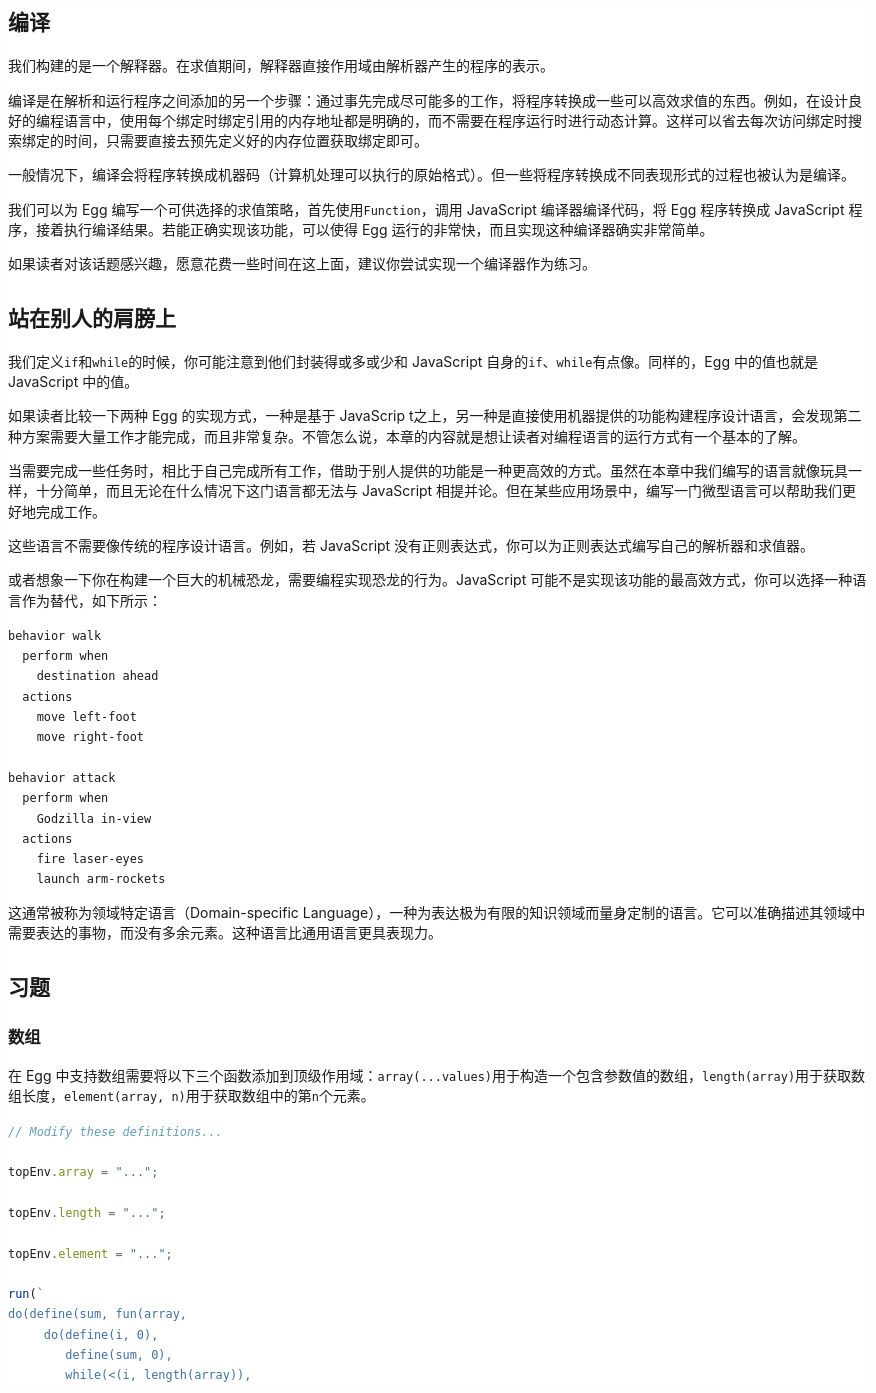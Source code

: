 ## 编译

我们构建的是一个解释器。在求值期间，解释器直接作用域由解析器产生的程序的表示。

编译是在解析和运行程序之间添加的另一个步骤：通过事先完成尽可能多的工作，将程序转换成一些可以高效求值的东西。例如，在设计良好的编程语言中，使用每个绑定时绑定引用的内存地址都是明确的，而不需要在程序运行时进行动态计算。这样可以省去每次访问绑定时搜索绑定的时间，只需要直接去预先定义好的内存位置获取绑定即可。

一般情况下，编译会将程序转换成机器码（计算机处理可以执行的原始格式）。但一些将程序转换成不同表现形式的过程也被认为是编译。

我们可以为 Egg 编写一个可供选择的求值策略，首先使用`Function`，调用 JavaScript 编译器编译代码，将 Egg 程序转换成 JavaScript 程序，接着执行编译结果。若能正确实现该功能，可以使得 Egg 运行的非常快，而且实现这种编译器确实非常简单。

如果读者对该话题感兴趣，愿意花费一些时间在这上面，建议你尝试实现一个编译器作为练习。

## 站在别人的肩膀上

我们定义`if`和`while`的时候，你可能注意到他们封装得或多或少和 JavaScript 自身的`if`、`while`有点像。同样的，Egg 中的值也就是 JavaScript 中的值。

如果读者比较一下两种 Egg 的实现方式，一种是基于 JavaScrip t之上，另一种是直接使用机器提供的功能构建程序设计语言，会发现第二种方案需要大量工作才能完成，而且非常复杂。不管怎么说，本章的内容就是想让读者对编程语言的运行方式有一个基本的了解。

当需要完成一些任务时，相比于自己完成所有工作，借助于别人提供的功能是一种更高效的方式。虽然在本章中我们编写的语言就像玩具一样，十分简单，而且无论在什么情况下这门语言都无法与 JavaScript 相提并论。但在某些应用场景中，编写一门微型语言可以帮助我们更好地完成工作。

这些语言不需要像传统的程序设计语言。例如，若 JavaScript 没有正则表达式，你可以为正则表达式编写自己的解析器和求值器。

或者想象一下你在构建一个巨大的机械恐龙，需要编程实现恐龙的行为。JavaScript 可能不是实现该功能的最高效方式，你可以选择一种语言作为替代，如下所示：

```
behavior walk
  perform when
    destination ahead
  actions
    move left-foot
    move right-foot

behavior attack
  perform when
    Godzilla in-view
  actions
    fire laser-eyes
    launch arm-rockets
```

这通常被称为领域特定语言（Domain-specific Language），一种为表达极为有限的知识领域而量身定制的语言。它可以准确描述其领域中需要表达的事物，而没有多余元素。这种语言比通用语言更具表现力。

## 习题

### 数组

在 Egg 中支持数组需要将以下三个函数添加到顶级作用域：`array(...values)`用于构造一个包含参数值的数组，`length(array)`用于获取数组长度，`element(array, n)`用于获取数组中的第`n`个元素。

```js
// Modify these definitions...

topEnv.array = "...";

topEnv.length = "...";

topEnv.element = "...";

run(`
do(define(sum, fun(array,
     do(define(i, 0),
        define(sum, 0),
        while(<(i, length(array)),
```